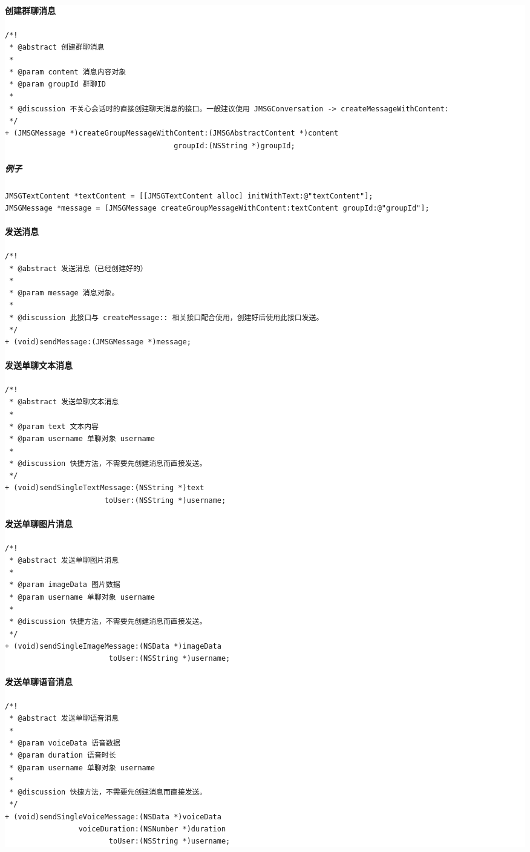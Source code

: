 #### 创建群聊消息
	/*!
	 * @abstract 创建群聊消息
	 *
	 * @param content 消息内容对象
	 * @param groupId 群聊ID
	 *
	 * @discussion 不关心会话时的直接创建聊天消息的接口。一般建议使用 JMSGConversation -> createMessageWithContent:
	 */
	+ (JMSGMessage *)createGroupMessageWithContent:(JMSGAbstractContent *)content
	                                       groupId:(NSString *)groupId;
##### 例子
	JMSGTextContent *textContent = [[JMSGTextContent alloc] initWithText:@"textContent"];
	JMSGMessage *message = [JMSGMessage createGroupMessageWithContent:textContent groupId:@"groupId"];

#### 发送消息
	/*!
	 * @abstract 发送消息（已经创建好的）
	 *
	 * @param message 消息对象。
	 *
	 * @discussion 此接口与 createMessage:: 相关接口配合使用，创建好后使用此接口发送。
	 */
	+ (void)sendMessage:(JMSGMessage *)message;

#### 发送单聊文本消息
	/*!
	 * @abstract 发送单聊文本消息
	 *
	 * @param text 文本内容
	 * @param username 单聊对象 username
	 *
	 * @discussion 快捷方法，不需要先创建消息而直接发送。
	 */
	+ (void)sendSingleTextMessage:(NSString *)text
	                       toUser:(NSString *)username;

#### 发送单聊图片消息
	/*!
	 * @abstract 发送单聊图片消息
	 *
	 * @param imageData 图片数据
	 * @param username 单聊对象 username
	 *
	 * @discussion 快捷方法，不需要先创建消息而直接发送。
	 */
	+ (void)sendSingleImageMessage:(NSData *)imageData
	                        toUser:(NSString *)username;

#### 发送单聊语音消息
	/*!
	 * @abstract 发送单聊语音消息
	 *
	 * @param voiceData 语音数据
	 * @param duration 语音时长
	 * @param username 单聊对象 username
	 *
	 * @discussion 快捷方法，不需要先创建消息而直接发送。
	 */
	+ (void)sendSingleVoiceMessage:(NSData *)voiceData
	                 voiceDuration:(NSNumber *)duration
	                        toUser:(NSString *)username;
